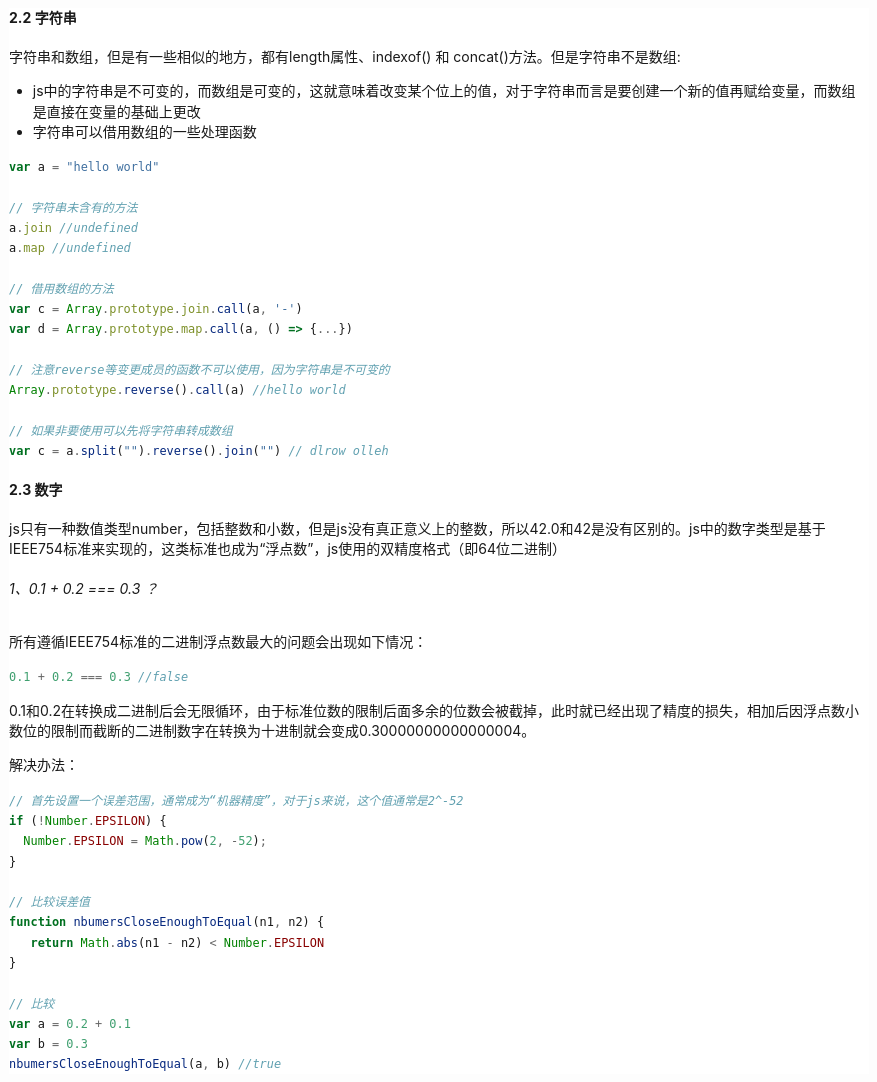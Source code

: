 

#### 2.2 字符串

字符串和数组，但是有一些相似的地方，都有length属性、indexof() 和 concat()方法。但是字符串不是数组:

- js中的字符串是不可变的，而数组是可变的，这就意味着改变某个位上的值，对于字符串而言是要创建一个新的值再赋给变量，而数组是直接在变量的基础上更改
- 字符串可以借用数组的一些处理函数

```javascript
var a = "hello world"

// 字符串未含有的方法
a.join //undefined
a.map //undefined

// 借用数组的方法
var c = Array.prototype.join.call(a, '-')
var d = Array.prototype.map.call(a, () => {...})

// 注意reverse等变更成员的函数不可以使用，因为字符串是不可变的
Array.prototype.reverse().call(a) //hello world

// 如果非要使用可以先将字符串转成数组
var c = a.split("").reverse().join("") // dlrow olleh
```



#### 2.3 数字

js只有一种数值类型number，包括整数和小数，但是js没有真正意义上的整数，所以42.0和42是没有区别的。js中的数字类型是基于IEEE754标准来实现的，这类标准也成为“浮点数”，js使用的双精度格式（即64位二进制）

###### 1、0.1 + 0.2 === 0.3 ？

所有遵循IEEE754标准的二进制浮点数最大的问题会出现如下情况：

```javascript
0.1 + 0.2 === 0.3 //false
```

0.1和0.2在转换成二进制后会无限循环，由于标准位数的限制后面多余的位数会被截掉，此时就已经出现了精度的损失，相加后因浮点数小数位的限制而截断的二进制数字在转换为十进制就会变成0.30000000000000004。



解决办法：

```javascript
// 首先设置一个误差范围，通常成为“机器精度”，对于js来说，这个值通常是2^-52
if (!Number.EPSILON) {
  Number.EPSILON = Math.pow(2, -52);
}

// 比较误差值
function nbumersCloseEnoughToEqual(n1, n2) {
   return Math.abs(n1 - n2) < Number.EPSILON
}

// 比较
var a = 0.2 + 0.1
var b = 0.3
nbumersCloseEnoughToEqual(a, b) //true
```
